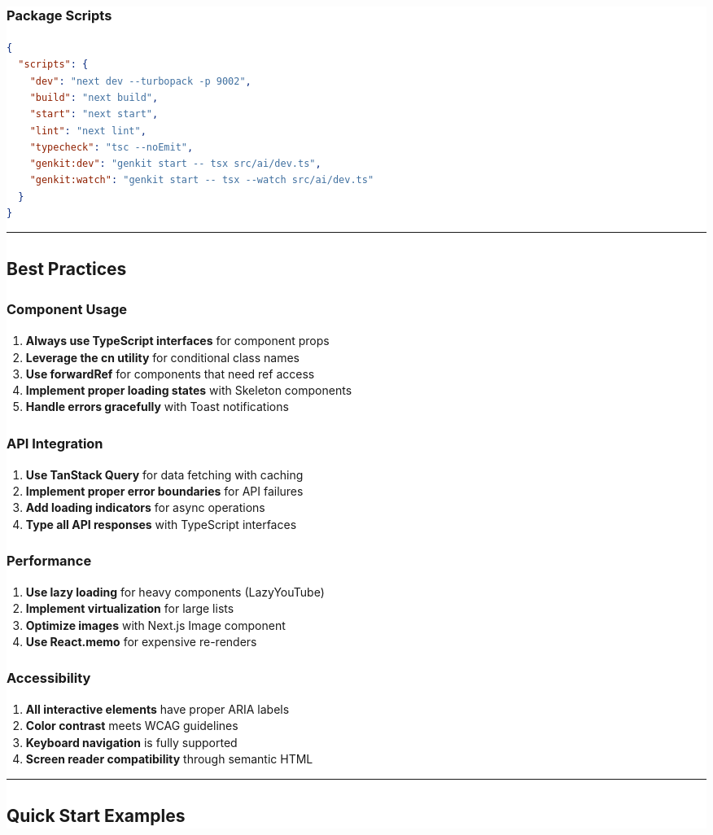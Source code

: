 ### Package Scripts

```json
{
  "scripts": {
    "dev": "next dev --turbopack -p 9002",
    "build": "next build",
    "start": "next start",
    "lint": "next lint",
    "typecheck": "tsc --noEmit",
    "genkit:dev": "genkit start -- tsx src/ai/dev.ts",
    "genkit:watch": "genkit start -- tsx --watch src/ai/dev.ts"
  }
}
```

---

## Best Practices

### Component Usage

1. **Always use TypeScript interfaces** for component props
2. **Leverage the cn utility** for conditional class names
3. **Use forwardRef** for components that need ref access
4. **Implement proper loading states** with Skeleton components
5. **Handle errors gracefully** with Toast notifications

### API Integration

1. **Use TanStack Query** for data fetching with caching
2. **Implement proper error boundaries** for API failures
3. **Add loading indicators** for async operations
4. **Type all API responses** with TypeScript interfaces

### Performance

1. **Use lazy loading** for heavy components (LazyYouTube)
2. **Implement virtualization** for large lists
3. **Optimize images** with Next.js Image component
4. **Use React.memo** for expensive re-renders

### Accessibility

1. **All interactive elements** have proper ARIA labels
2. **Color contrast** meets WCAG guidelines
3. **Keyboard navigation** is fully supported
4. **Screen reader compatibility** through semantic HTML

---

## Quick Start Examples

